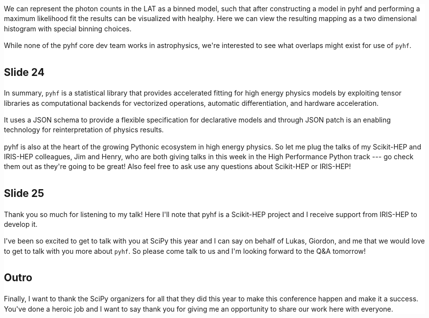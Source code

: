 We can represent the photon counts in the LAT as a binned model, such that after
constructing a model in pyhf and performing a maximum likelihood fit the
results can be visualized with healphy.
Here we can view the resulting mapping as a two dimensional histogram with
special binning choices.

While none of the pyhf core dev team works in astrophysics, we're interested to see
what overlaps might exist for use of `pyhf`.

## Slide 24

In summary, `pyhf` is a statistical library that provides
accelerated fitting for high energy physics models by exploiting
tensor libraries as computational backends for vectorized operations, automatic differentiation, and hardware acceleration.

It uses a JSON schema to provide a flexible specification for declarative models
and through JSON patch is an enabling technology for reinterpretation of physics results.

pyhf is also at the heart of the growing Pythonic ecosystem in high energy physics.
So let me plug the talks of my Scikit-HEP and IRIS-HEP colleagues, Jim and Henry, who are both
giving talks in this week in the High Performance Python track --- go check them
out as they're going to be great!
Also feel free to ask use any questions about Scikit-HEP or IRIS-HEP!

## Slide 25

Thank you so much for listening to my talk!
Here I'll note that pyhf is a Scikit-HEP project and I receive support from IRIS-HEP to develop it.

I've been so excited to get to talk with you at SciPy this year and I can say
on behalf of Lukas, Giordon, and me that we would love to get to talk with you more
about `pyhf`.
So please come talk to us and I'm looking forward to the Q&A tomorrow!

## Outro

Finally, I want to thank the SciPy organizers for all that they did this year
to make this conference happen and make it a success.
You've done a heroic job and I want to say thank you for giving me an opportunity
to share our work here with everyone.
